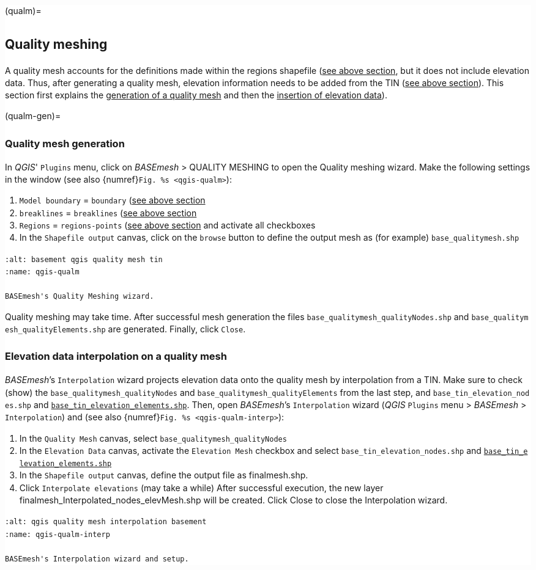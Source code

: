 (qualm)=
## Quality meshing

A quality mesh accounts for the definitions made within the regions shapefile ([see above section](#regions), but it does not include elevation data. Thus, after generating a quality mesh, elevation information needs to be added from the TIN ([see above section](#tin)). This section first explains the [generation of a quality mesh](qualm-gen) and then the [insertion of elevation data](#qualm-interp)).

(qualm-gen)=
### Quality mesh generation
In *QGIS*' `Plugins` menu, click on *BASEmesh* > QUALITY MESHING to open the Quality meshing wizard. Make the following settings in the window (see also {numref}`Fig. %s <qgis-qualm>`):

1. `Model boundary` = `boundary` ([see above section](#boundary)
1. `breaklines` = `breaklines` ([see above section](#breaklines)
1. `Regions` = `regions-points` ([see above section](#regions) and activate all checkboxes
1. In the `Shapefile output` canvas, click on the `browse` button to define the output mesh as (for example) `base_qualitymesh.shp`

```{figure} ../img/qgis-qualm.png
:alt: basement qgis quality mesh tin
:name: qgis-qualm

BASEmesh's Quality Meshing wizard.
```

Quality meshing may take time. After successful mesh generation the files `base_qualitymesh_qualityNodes.shp` and `base_qualitymesh_qualityElements.shp` are generated. Finally, click `Close`.

### Elevation data interpolation on a quality mesh<a name="qualm-interp"></a>
*BASEmesh*’s `Interpolation` wizard projects elevation data onto the quality mesh by interpolation from a TIN. Make sure to check (show) the `base_qualitymesh_qualityNodes` and `base_qualitymesh_qualityElements` from the last step, and `base_tin_elevation_nodes.shp` and [`base_tin_elevation_elements.shp`](#tin). Then, open *BASEmesh*’s `Interpolation` wizard (*QGIS* `Plugins` menu > *BASEmesh* > `Interpolation`) and (see also {numref}`Fig. %s <qgis-qualm-interp>`):

1. In the `Quality Mesh` canvas, select `base_qualitymesh_qualityNodes`
1. In the `Elevation Data` canvas, activate the `Elevation Mesh` checkbox and select `base_tin_elevation_nodes.shp` and [`base_tin_elevation_elements.shp`](#tin)
1. In the `Shapefile output` canvas, define the output file as finalmesh.shp.
1. Click `Interpolate elevations` (may take a while)
After successful execution, the new layer finalmesh_Interpolated_nodes_elevMesh.shp will be created. Click Close to close the Interpolation wizard.

```{figure} ../img/qgis-qualm-interp.png
:alt: qgis quality mesh interpolation basement
:name: qgis-qualm-interp

BASEmesh's Interpolation wizard and setup.
```
